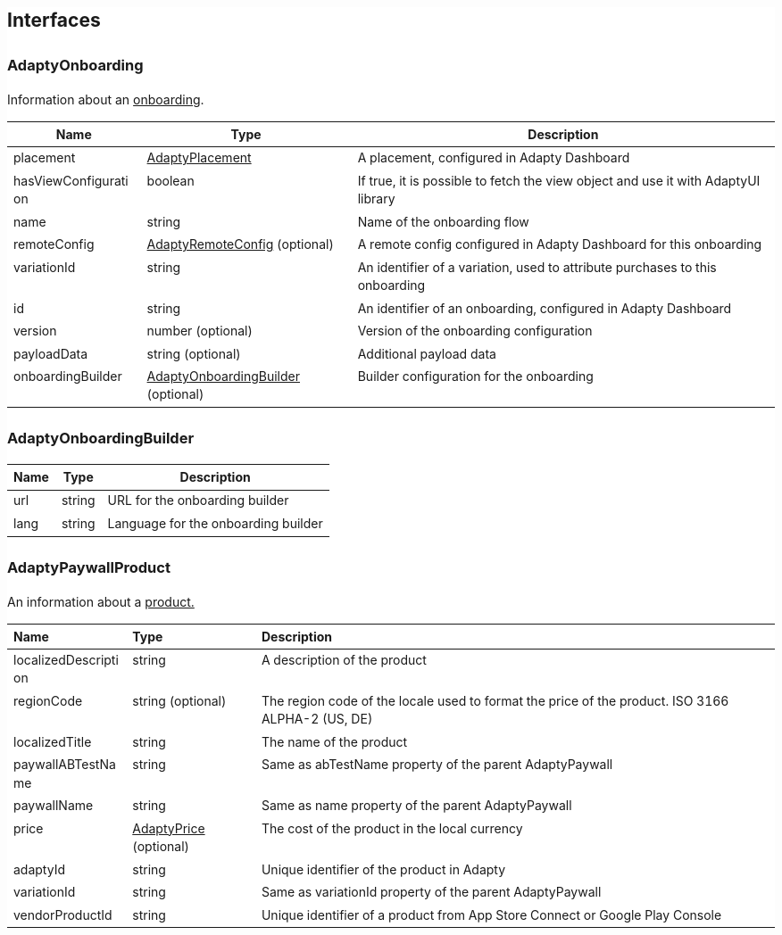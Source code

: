 ## Interfaces

### AdaptyOnboarding

Information about an [onboarding](onboardings.md).

| Name              | Type                                                                | Description                                            |
|-------------------|---------------------------------------------------------------------|--------------------------------------------------------|
| placement         | [AdaptyPlacement](#adaptyplacement)                                 | A placement, configured in Adapty Dashboard |
| hasViewConfiguration | boolean                                                           | If true, it is possible to fetch the view object and use it with AdaptyUI library |
| name              | string                                                              | Name of the onboarding flow                            |
| remoteConfig      | [AdaptyRemoteConfig](#adaptyremoteconfig) (optional)                | A remote config configured in Adapty Dashboard for this onboarding |
| variationId       | string                                                              | An identifier of a variation, used to attribute purchases to this onboarding |
| id                | string                                                              | An identifier of an onboarding, configured in Adapty Dashboard |
| version           | number (optional)                                                   | Version of the onboarding configuration |
| payloadData       | string (optional)                                                   | Additional payload data |
| onboardingBuilder | [AdaptyOnboardingBuilder](#adaptyonboardingbuilder) (optional)      | Builder configuration for the onboarding |

### AdaptyOnboardingBuilder

| Name | Type | Description |
|----|----|-----------|
| url | string | URL for the onboarding builder |
| lang | string | Language for the onboarding builder |

### AdaptyPaywallProduct

An information about a [product.](https://swift.adapty.io/documentation/adapty/adaptypaywallproduct)

| Name                                     | Type                                                                                                                    | Description                                                                                                                                                                       |
|:-----------------------------------------|:------------------------------------------------------------------------------------------------------------------------|:----------------------------------------------------------------------------------------------------------------------------------------------------------------------------------|
| localizedDescription                     | string                                                                                                                  | A description of the product                                                                                                                                                     |
| regionCode                               | string (optional)                                                                                                       | The region code of the locale used to format the price of the product. ISO 3166 ALPHA-2 (US, DE)                                                                                |
| localizedTitle                           | string                                                                                                                  | The name of the product                                                                                                                                                          |
| paywallABTestName                        | string                                                                                                                  | Same as abTestName property of the parent AdaptyPaywall                                                                                                                          |
| paywallName                              | string                                                                                                                  | Same as name property of the parent AdaptyPaywall                                                                                                                                 |
| price                                    | [AdaptyPrice](#adaptyprice) (optional)                                                                                  | The cost of the product in the local currency                                                                                                                                    |
| adaptyId                                 | string                                                                                                                  | Unique identifier of the product in Adapty                                                                                                                                        |
| variationId                              | string                                                                                                                  | Same as variationId property of the parent AdaptyPaywall                                                                                                                          |
| vendorProductId                          | string                                                                                                                  | Unique identifier of a product from App Store Connect or Google Play Console                                                                                                      |